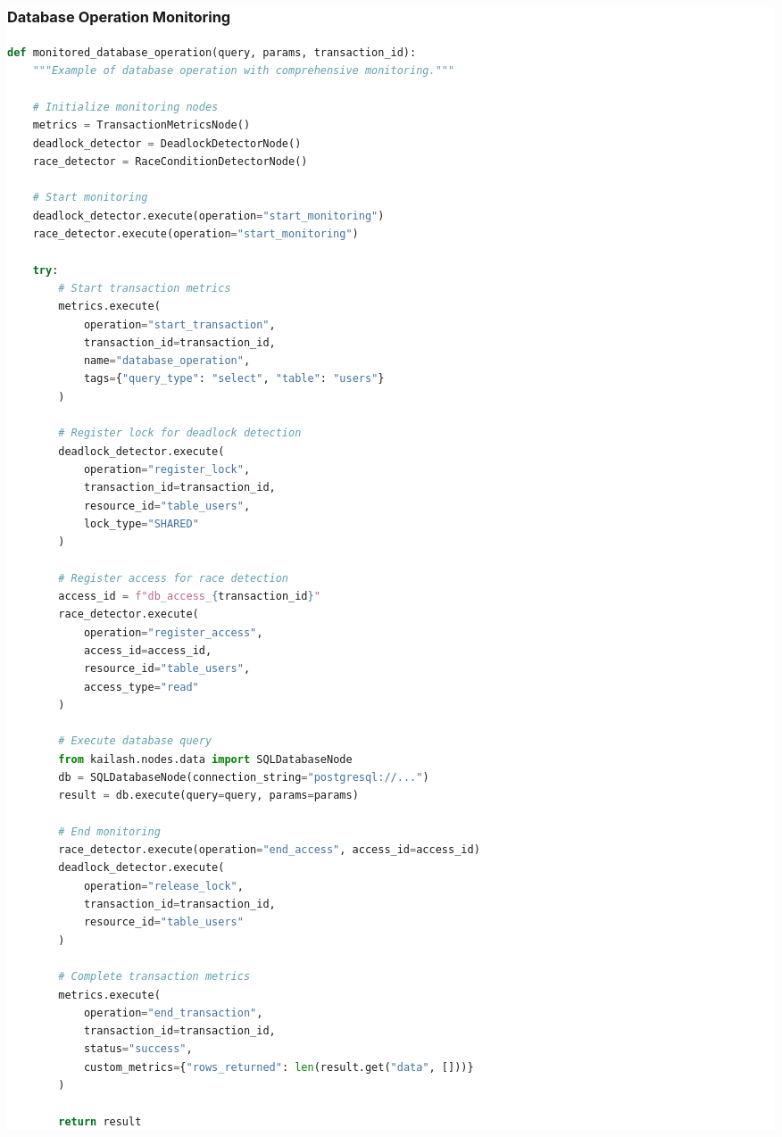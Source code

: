 ### Database Operation Monitoring

```python
def monitored_database_operation(query, params, transaction_id):
    """Example of database operation with comprehensive monitoring."""

    # Initialize monitoring nodes
    metrics = TransactionMetricsNode()
    deadlock_detector = DeadlockDetectorNode()
    race_detector = RaceConditionDetectorNode()

    # Start monitoring
    deadlock_detector.execute(operation="start_monitoring")
    race_detector.execute(operation="start_monitoring")

    try:
        # Start transaction metrics
        metrics.execute(
            operation="start_transaction",
            transaction_id=transaction_id,
            name="database_operation",
            tags={"query_type": "select", "table": "users"}
        )

        # Register lock for deadlock detection
        deadlock_detector.execute(
            operation="register_lock",
            transaction_id=transaction_id,
            resource_id="table_users",
            lock_type="SHARED"
        )

        # Register access for race detection
        access_id = f"db_access_{transaction_id}"
        race_detector.execute(
            operation="register_access",
            access_id=access_id,
            resource_id="table_users",
            access_type="read"
        )

        # Execute database query
        from kailash.nodes.data import SQLDatabaseNode
        db = SQLDatabaseNode(connection_string="postgresql://...")
        result = db.execute(query=query, params=params)

        # End monitoring
        race_detector.execute(operation="end_access", access_id=access_id)
        deadlock_detector.execute(
            operation="release_lock",
            transaction_id=transaction_id,
            resource_id="table_users"
        )

        # Complete transaction metrics
        metrics.execute(
            operation="end_transaction",
            transaction_id=transaction_id,
            status="success",
            custom_metrics={"rows_returned": len(result.get("data", []))}
        )

        return result
```